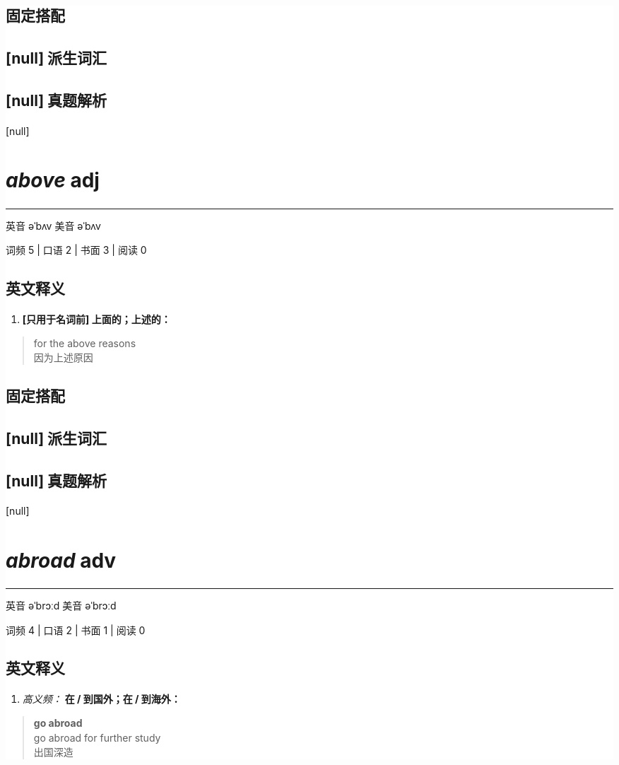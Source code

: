 固定搭配
---
[null]
派生词汇
---
[null]
真题解析
---
[null]


# ***above*** adj
---
英音 əˈbʌv     美音 əˈbʌv

词频 5 | 口语 2 | 书面 3 | 阅读 0


英文释义
---
1. **[只用于名词前] 上面的；上述的：**  


> for the above reasons  
> 因为上述原因

固定搭配
---
[null]
派生词汇
---
[null]
真题解析
---
[null]


# ***abroad*** adv
---
英音 əˈbrɔːd     美音 əˈbrɔːd

词频 4 | 口语 2 | 书面 1 | 阅读 0


英文释义
---
1. *高义频：* **在 / 到国外；在 / 到海外：**  


> **go abroad**  
> go abroad for further study  
> 出国深造
